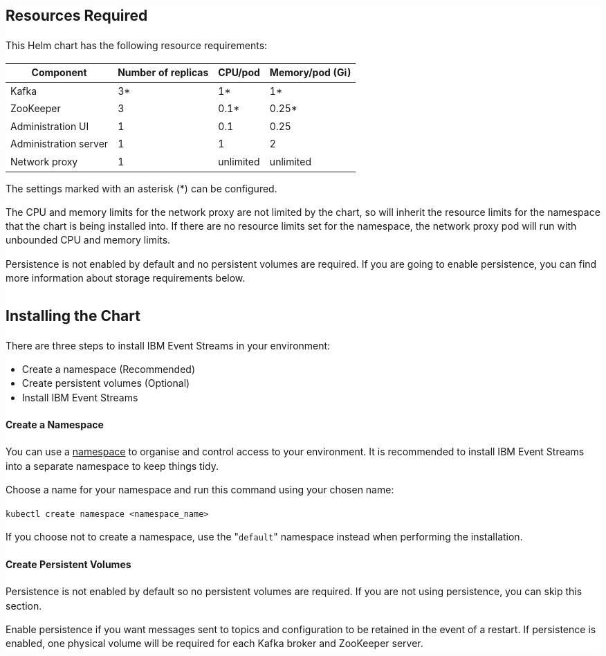 ## Resources Required

This Helm chart has the following resource requirements:

| Component             | Number of replicas | CPU/pod   | Memory/pod (Gi)|
| --------------------- | ------------------ | --------- | -------------- |
| Kafka                 | 3*                 | 1*        | 1*             |
| ZooKeeper             | 3                  | 0.1*      | 0.25*          |
| Administration UI     | 1                  | 0.1       | 0.25           |
| Administration server | 1                  | 1         | 2              |
| Network proxy         | 1                  | unlimited | unlimited      |

The settings marked with an asterisk (*) can be configured.

The CPU and memory limits for the network proxy are not limited by the chart, so will inherit the resource limits for the namespace that the chart is being installed into. If there are no resource limits set for the namespace, the network proxy pod will run with unbounded CPU and memory limits.

Persistence is not enabled by default and no persistent volumes are required. If you are going to enable persistence, you can find more information about storage requirements below.

## Installing the Chart

There are three steps to install IBM Event Streams in your environment:

- Create a namespace (Recommended)
- Create persistent volumes (Optional)
- Install IBM Event Streams

#### Create a Namespace

You can use a [namespace](https://kubernetes.io/docs/concepts/overview/working-with-objects/namespaces/) to organise and control access to your environment. It is recommended to install IBM Event Streams into a separate namespace to keep things tidy.

Choose a name for your namespace and run this command using your chosen name:

```
kubectl create namespace <namespace_name>
```

If you choose not to create a namespace, use the "`default`" namespace instead when performing the installation.

#### Create Persistent Volumes

Persistence is not enabled by default so no persistent volumes are required. If you are not using persistence, you can skip this section.

Enable persistence if you want messages sent to topics and configuration to be retained in the event of a restart. If persistence is enabled, one physical volume will be required for each Kafka broker and ZooKeeper server.
